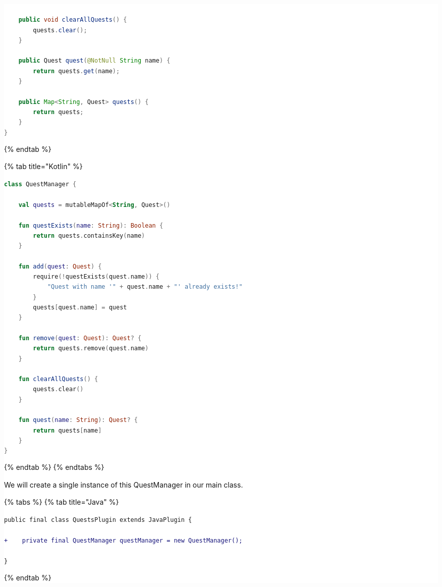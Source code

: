 ```java

    public void clearAllQuests() {
        quests.clear();
    }
    
    public Quest quest(@NotNull String name) {
        return quests.get(name);
    }
    
    public Map<String, Quest> quests() {
        return quests;
    }
}
```
{% endtab %}

{% tab title="Kotlin" %}
```kotlin
class QuestManager {
    
    val quests = mutableMapOf<String, Quest>()

    fun questExists(name: String): Boolean {
        return quests.containsKey(name)
    }

    fun add(quest: Quest) {
        require(!questExists(quest.name)) { 
            "Quest with name '" + quest.name + "' already exists!" 
        }
        quests[quest.name] = quest
    }

    fun remove(quest: Quest): Quest? {
        return quests.remove(quest.name)
    }

    fun clearAllQuests() {
        quests.clear()
    }

    fun quest(name: String): Quest? {
        return quests[name]
    }
}
```
{% endtab %}
{% endtabs %}

We will create a single instance of this QuestManager in our main class.

{% tabs %}
{% tab title="Java" %}
```diff
public final class QuestsPlugin extends JavaPlugin {

+    private final QuestManager questManager = new QuestManager();

}
```
{% endtab %}
